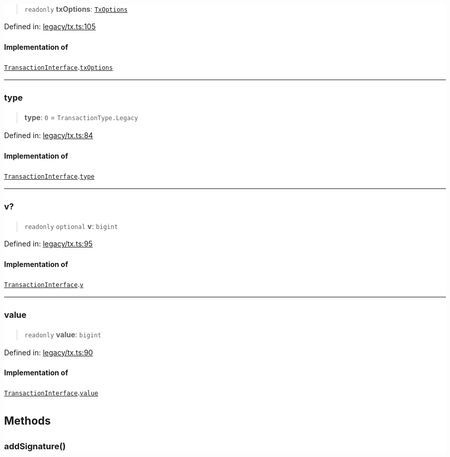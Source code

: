 > `readonly` **txOptions**: [`TxOptions`](../interfaces/TxOptions.md)

Defined in: [legacy/tx.ts:105](https://github.com/ethereumjs/ethereumjs-monorepo/blob/master/packages/tx/src/legacy/tx.ts#L105)

#### Implementation of

[`TransactionInterface`](../interfaces/TransactionInterface.md).[`txOptions`](../interfaces/TransactionInterface.md#txoptions)

***

### type

> **type**: `0` = `TransactionType.Legacy`

Defined in: [legacy/tx.ts:84](https://github.com/ethereumjs/ethereumjs-monorepo/blob/master/packages/tx/src/legacy/tx.ts#L84)

#### Implementation of

[`TransactionInterface`](../interfaces/TransactionInterface.md).[`type`](../interfaces/TransactionInterface.md#type)

***

### v?

> `readonly` `optional` **v**: `bigint`

Defined in: [legacy/tx.ts:95](https://github.com/ethereumjs/ethereumjs-monorepo/blob/master/packages/tx/src/legacy/tx.ts#L95)

#### Implementation of

[`TransactionInterface`](../interfaces/TransactionInterface.md).[`v`](../interfaces/TransactionInterface.md#v)

***

### value

> `readonly` **value**: `bigint`

Defined in: [legacy/tx.ts:90](https://github.com/ethereumjs/ethereumjs-monorepo/blob/master/packages/tx/src/legacy/tx.ts#L90)

#### Implementation of

[`TransactionInterface`](../interfaces/TransactionInterface.md).[`value`](../interfaces/TransactionInterface.md#value)

## Methods

### addSignature()
